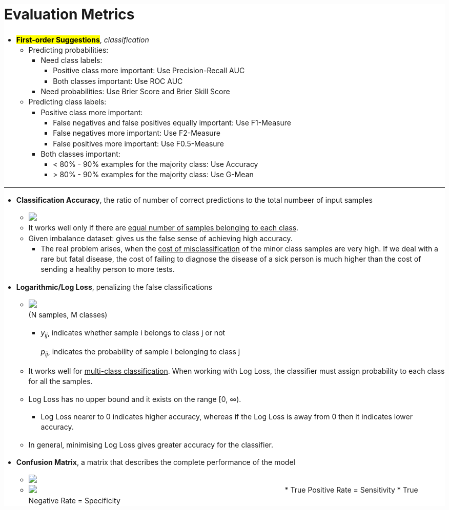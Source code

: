 # Evaluation Metrics

* <mark>**First-order Suggestions**</mark>, *classification*
  * Predicting probabilities:
    - Need class labels:
      - Positive class more important: Use Precision-Recall AUC
      - Both classes important: Use ROC AUC
    - Need probabilities: Use Brier Score and Brier Skill Score
  * Predicting class labels:
    * Positive class more important:
      * False negatives and false positives equally important: Use F1-Measure
      * False negatives more important: Use F2-Measure
      * False positives more important: Use F0.5-Measure
    * Both classes important:
      * < 80% - 90% examples for the majority class: Use Accuracy
      * \> 80% - 90% examples for the majority class: Use G-Mean



---



* __Classification Accuracy__, the ratio of number of correct predictions to the total numbeer of input samples
  * <img style="float: left;" src="https://miro.medium.com/max/746/1*yRa2inzTnyASJOre93ep3g.gif" width="300"/>
  * It works well only if there are <u>equal number of samples belonging to each class</u>.
  * Given imbalance dataset: gives us the false sense of achieving high accuracy.
    * The real problem arises, when the <u>cost of misclassification</u> of the minor class samples are very high. If we deal with a rare but fatal disease, the cost of failing to diagnose the disease of a sick person is much higher than the cost of sending a healthy person to more tests.

* __Logarithmic/Log Loss__, penalizing the false classifications

  * <img style="float: left;" src="https://miro.medium.com/max/688/1*dtpzlB_dNrmxDq7fGnJ4cg.gif" width="300"/><br/>(N samples, M classes) <br/>

    * $y_{ij}$, indicates whether sample i belongs to class j or not

      $p_{ij}$, indicates the probability of sample i belonging to class j

  * It works well for <u>multi-class classification</u>. When working with Log Loss, the classifier must assign probability to each class for all the samples.

  * Log Loss has no upper bound and it exists on the range [0, ∞). 

    * Log Loss nearer to 0 indicates higher accuracy, whereas if the Log Loss is away from 0 then it indicates lower accuracy.

  * In general, minimising Log Loss gives greater accuracy for the classifier.

* __Confusion Matrix__, a matrix that describes the complete performance of the model
  * <img style="float: left;" src="https://miro.medium.com/max/746/1*xvJylefImAAukT7dx7lZ3g.png" width="300"/>
  * <img style="float: left;" src="https://2.bp.blogspot.com/-EvSXDotTOwc/XMfeOGZ-CVI/AAAAAAAAEiE/oePFfvhfOQM11dgRn9FkPxlegCXbgOF4QCLcBGAs/s1600/confusionMatrxiUpdated.jpg" width="500"/>
    * True Positive Rate = Sensitivity
    * True Negative Rate = Specificity
